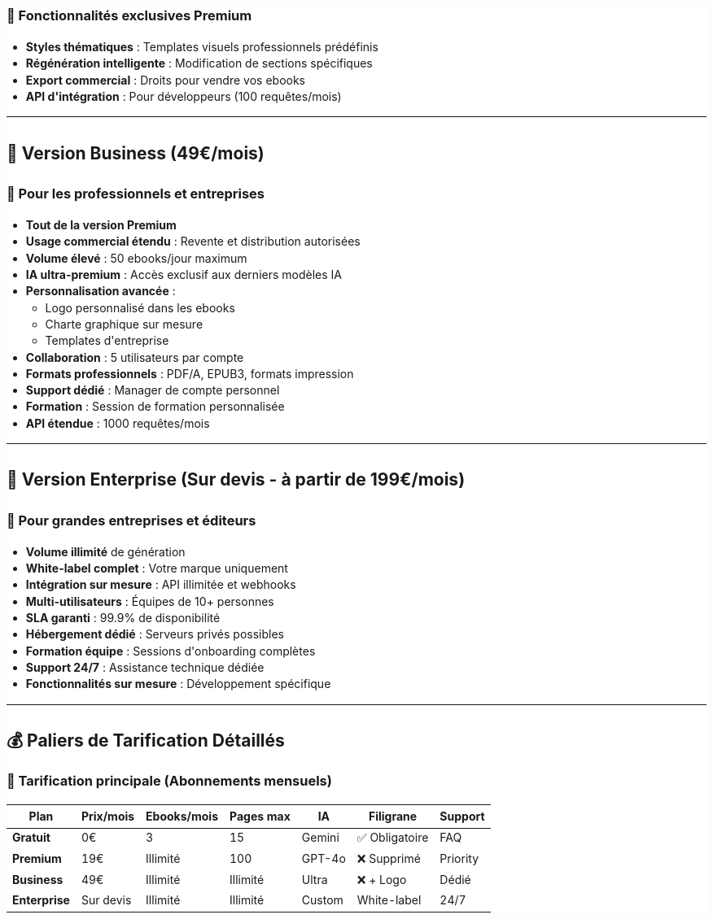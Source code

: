 ### 🎨 Fonctionnalités exclusives Premium
- **Styles thématiques** : Templates visuels professionnels prédéfinis
- **Régénération intelligente** : Modification de sections spécifiques
- **Export commercial** : Droits pour vendre vos ebooks
- **API d'intégration** : Pour développeurs (100 requêtes/mois)

---

## 💼 Version Business (49€/mois)

### 🏢 Pour les professionnels et entreprises
- **Tout de la version Premium**
- **Usage commercial étendu** : Revente et distribution autorisées
- **Volume élevé** : 50 ebooks/jour maximum
- **IA ultra-premium** : Accès exclusif aux derniers modèles IA
- **Personnalisation avancée** :
  - Logo personnalisé dans les ebooks
  - Charte graphique sur mesure
  - Templates d'entreprise
- **Collaboration** : 5 utilisateurs par compte
- **Formats professionnels** : PDF/A, EPUB3, formats impression
- **Support dédié** : Manager de compte personnel
- **Formation** : Session de formation personnalisée
- **API étendue** : 1000 requêtes/mois

---

## 🏢 Version Enterprise (Sur devis - à partir de 199€/mois)

### 🚀 Pour grandes entreprises et éditeurs
- **Volume illimité** de génération
- **White-label complet** : Votre marque uniquement
- **Intégration sur mesure** : API illimitée et webhooks
- **Multi-utilisateurs** : Équipes de 10+ personnes
- **SLA garanti** : 99.9% de disponibilité
- **Hébergement dédié** : Serveurs privés possibles
- **Formation équipe** : Sessions d'onboarding complètes
- **Support 24/7** : Assistance technique dédiée
- **Fonctionnalités sur mesure** : Développement spécifique

---

## 💰 Paliers de Tarification Détaillés

### 🎯 Tarification principale (Abonnements mensuels)

| Plan | Prix/mois | Ebooks/mois | Pages max | IA | Filigrane | Support |
|------|-----------|-------------|-----------|-----|-----------|---------|
| **Gratuit** | 0€ | 3 | 15 | Gemini | ✅ Obligatoire | FAQ |
| **Premium** | 19€ | Illimité | 100 | GPT-4o | ❌ Supprimé | Priority |
| **Business** | 49€ | Illimité | Illimité | Ultra | ❌ + Logo | Dédié |
| **Enterprise** | Sur devis | Illimité | Illimité | Custom | White-label | 24/7 |
